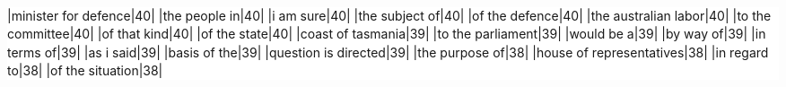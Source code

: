 |minister for defence|40|
|the people in|40|
|i am sure|40|
|the subject of|40|
|of the defence|40|
|the australian labor|40|
|to the committee|40|
|of that kind|40|
|of the state|40|
|coast of tasmania|39|
|to the parliament|39|
|would be a|39|
|by way of|39|
|in terms of|39|
|as i said|39|
|basis of the|39|
|question is directed|39|
|the purpose of|38|
|house of representatives|38|
|in regard to|38|
|of the situation|38|
